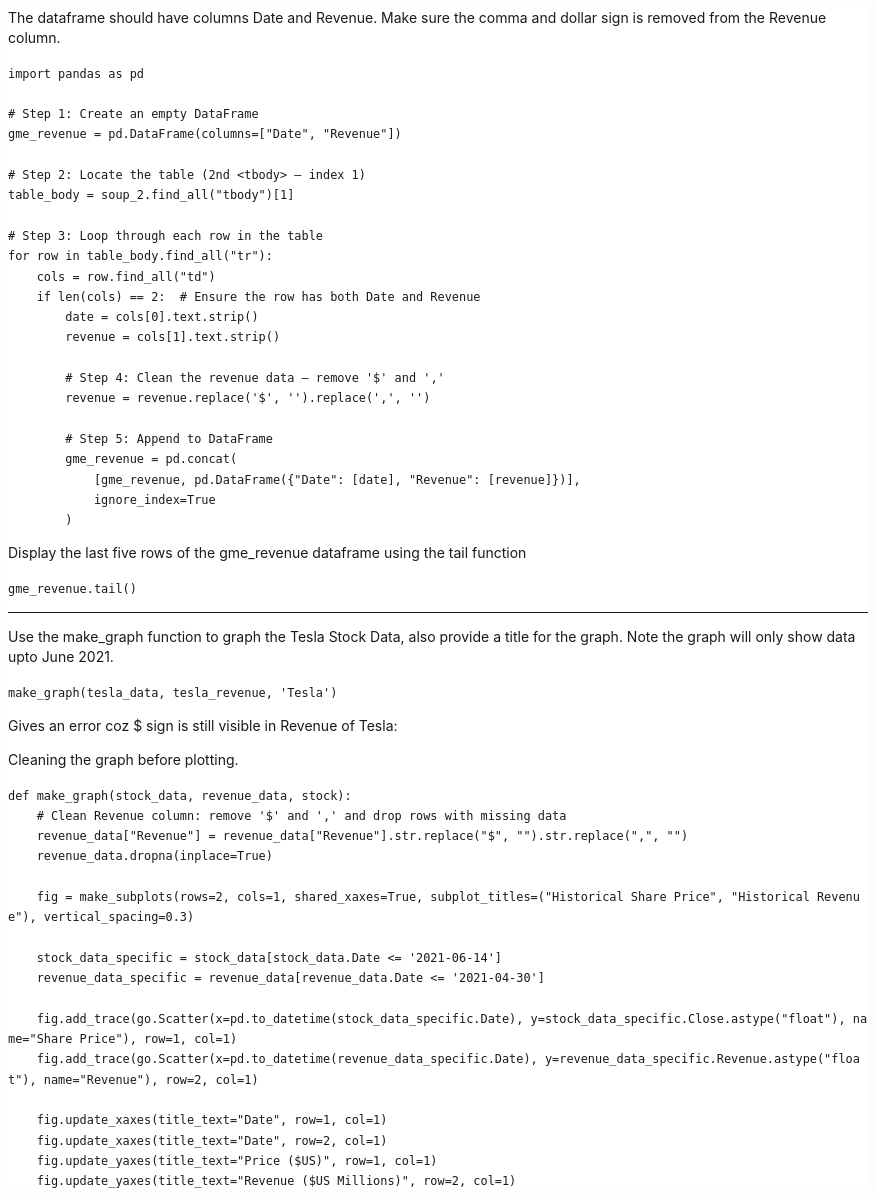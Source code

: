 The dataframe should have columns Date and Revenue. Make sure the comma and dollar sign is removed from the Revenue column.

```tsx
import pandas as pd

# Step 1: Create an empty DataFrame
gme_revenue = pd.DataFrame(columns=["Date", "Revenue"])

# Step 2: Locate the table (2nd <tbody> — index 1)
table_body = soup_2.find_all("tbody")[1]

# Step 3: Loop through each row in the table
for row in table_body.find_all("tr"):
    cols = row.find_all("td")
    if len(cols) == 2:  # Ensure the row has both Date and Revenue
        date = cols[0].text.strip()
        revenue = cols[1].text.strip()

        # Step 4: Clean the revenue data — remove '$' and ',' 
        revenue = revenue.replace('$', '').replace(',', '')

        # Step 5: Append to DataFrame
        gme_revenue = pd.concat(
            [gme_revenue, pd.DataFrame({"Date": [date], "Revenue": [revenue]})],
            ignore_index=True
        )
```

Display the last five rows of the gme_revenue dataframe using the tail function

```tsx
gme_revenue.tail()
```

---

Use the make_graph function to graph the Tesla Stock Data, also provide a title for the graph. Note the graph will only show data upto June 2021.

```tsx
make_graph(tesla_data, tesla_revenue, 'Tesla')
```

Gives an error coz $ sign is still visible in Revenue of Tesla:

Cleaning the graph before plotting.

```tsx
def make_graph(stock_data, revenue_data, stock):
    # Clean Revenue column: remove '$' and ',' and drop rows with missing data
    revenue_data["Revenue"] = revenue_data["Revenue"].str.replace("$", "").str.replace(",", "")
    revenue_data.dropna(inplace=True)
    
    fig = make_subplots(rows=2, cols=1, shared_xaxes=True, subplot_titles=("Historical Share Price", "Historical Revenue"), vertical_spacing=0.3)
    
    stock_data_specific = stock_data[stock_data.Date <= '2021-06-14']
    revenue_data_specific = revenue_data[revenue_data.Date <= '2021-04-30']

    fig.add_trace(go.Scatter(x=pd.to_datetime(stock_data_specific.Date), y=stock_data_specific.Close.astype("float"), name="Share Price"), row=1, col=1)
    fig.add_trace(go.Scatter(x=pd.to_datetime(revenue_data_specific.Date), y=revenue_data_specific.Revenue.astype("float"), name="Revenue"), row=2, col=1)

    fig.update_xaxes(title_text="Date", row=1, col=1)
    fig.update_xaxes(title_text="Date", row=2, col=1)
    fig.update_yaxes(title_text="Price ($US)", row=1, col=1)
    fig.update_yaxes(title_text="Revenue ($US Millions)", row=2, col=1)
```